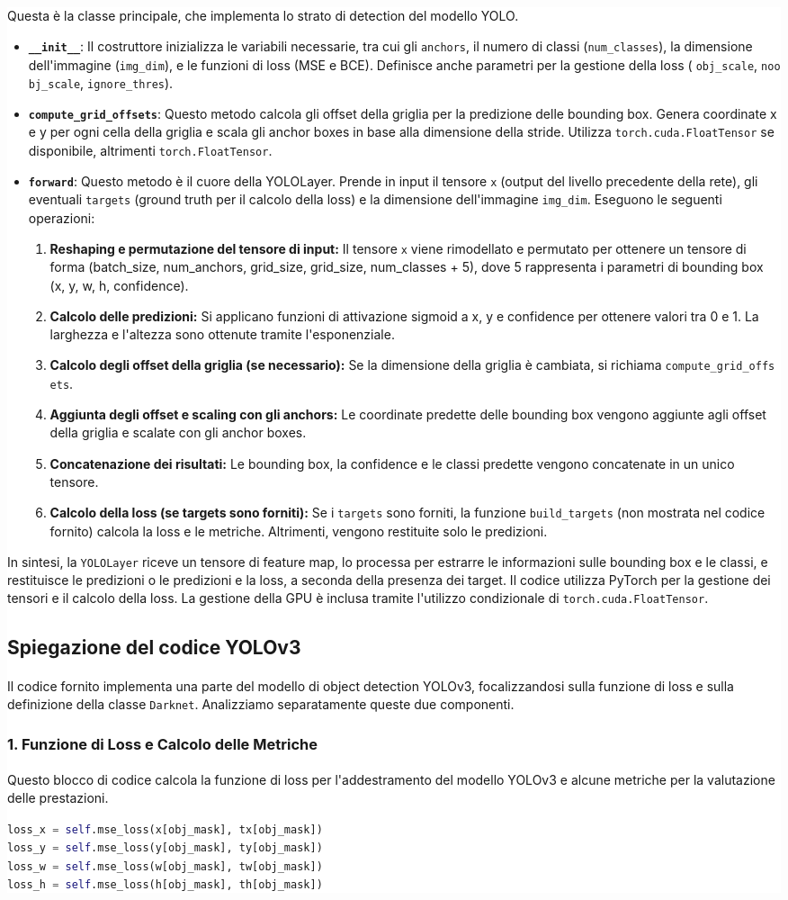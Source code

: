 Questa è la classe principale, che implementa lo strato di detection del modello YOLO.

* **`__init__`**: Il costruttore inizializza le variabili necessarie, tra cui gli `anchors`, il numero di classi (`num_classes`), la dimensione dell'immagine (`img_dim`), e le funzioni di loss (MSE e BCE).  Definisce anche parametri per la gestione della loss ( `obj_scale`, `noobj_scale`, `ignore_thres`).

* **`compute_grid_offsets`**: Questo metodo calcola gli offset della griglia per la predizione delle bounding box.  Genera coordinate x e y per ogni cella della griglia e scala gli anchor boxes in base alla dimensione della stride. Utilizza `torch.cuda.FloatTensor` se disponibile, altrimenti `torch.FloatTensor`.

* **`forward`**: Questo metodo è il cuore della YOLOLayer. Prende in input il tensore `x` (output del livello precedente della rete), gli eventuali `targets` (ground truth per il calcolo della loss) e la dimensione dell'immagine `img_dim`.  Eseguono le seguenti operazioni:

    1. **Reshaping e permutazione del tensore di input:**  Il tensore `x` viene rimodellato e permutato per ottenere un tensore di forma (batch_size, num_anchors, grid_size, grid_size, num_classes + 5), dove 5 rappresenta i parametri di bounding box (x, y, w, h, confidence).

    2. **Calcolo delle predizioni:**  Si applicano funzioni di attivazione sigmoid a x, y e confidence per ottenere valori tra 0 e 1.  La larghezza e l'altezza sono ottenute tramite l'esponenziale.

    3. **Calcolo degli offset della griglia (se necessario):** Se la dimensione della griglia è cambiata, si richiama `compute_grid_offsets`.

    4. **Aggiunta degli offset e scaling con gli anchors:** Le coordinate predette delle bounding box vengono aggiunte agli offset della griglia e scalate con gli anchor boxes.

    5. **Concatenazione dei risultati:** Le bounding box, la confidence e le classi predette vengono concatenate in un unico tensore.

    6. **Calcolo della loss (se targets sono forniti):** Se i `targets` sono forniti, la funzione `build_targets` (non mostrata nel codice fornito) calcola la loss e le metriche.  Altrimenti, vengono restituite solo le predizioni.


In sintesi, la `YOLOLayer` riceve un tensore di feature map, lo processa per estrarre le informazioni sulle bounding box e le classi, e restituisce le predizioni o le predizioni e la loss, a seconda della presenza dei target.  Il codice utilizza PyTorch per la gestione dei tensori e il calcolo della loss.  La gestione della GPU è inclusa tramite l'utilizzo condizionale di `torch.cuda.FloatTensor`.


## Spiegazione del codice YOLOv3

Il codice fornito implementa una parte del modello di object detection YOLOv3, focalizzandosi sulla funzione di loss e sulla definizione della classe `Darknet`.  Analizziamo separatamente queste due componenti.

### 1. Funzione di Loss e Calcolo delle Metriche

Questo blocco di codice calcola la funzione di loss per l'addestramento del modello YOLOv3 e alcune metriche per la valutazione delle prestazioni.

```python
loss_x = self.mse_loss(x[obj_mask], tx[obj_mask])
loss_y = self.mse_loss(y[obj_mask], ty[obj_mask])
loss_w = self.mse_loss(w[obj_mask], tw[obj_mask])
loss_h = self.mse_loss(h[obj_mask], th[obj_mask])
```
